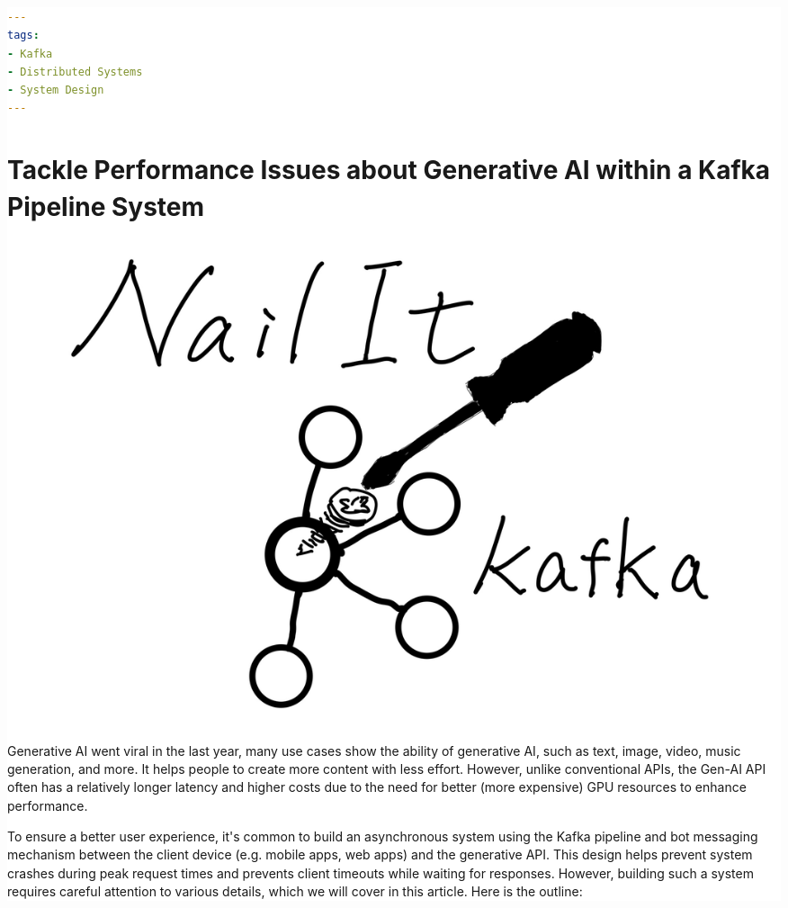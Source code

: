```yaml
---
tags:
- Kafka
- Distributed Systems
- System Design
---
```

# Tackle Performance Issues about Generative AI within a Kafka Pipeline System

![Kafka-Cover.jpg](assets%2FKafka-Cover.jpg)

Generative AI went viral in the last year, many use cases show the ability of generative AI, such as text, image, video, music generation, and more. It helps people to create more content with less effort. However, unlike conventional APIs, the Gen-AI API often has a relatively longer latency and higher costs due to the need for better (more expensive) GPU resources to enhance performance.

To ensure a better user experience, it's common to build an asynchronous system using the Kafka pipeline and bot messaging mechanism between the client device (e.g. mobile apps, web apps) and the generative API. This design helps prevent system crashes during peak request times and prevents client timeouts while waiting for responses. However, building such a system requires careful attention to various details, which we will cover in this article. Here is the outline:
